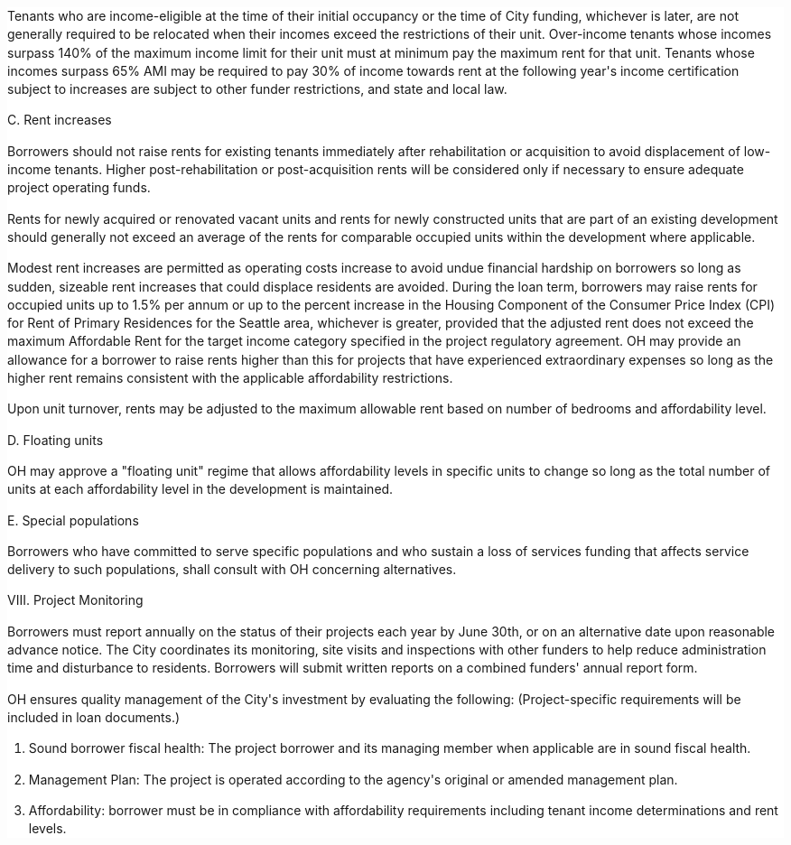  Tenants who are income-eligible at the time of their initial occupancy or the time of City funding, whichever is later, are not generally required to be relocated when their incomes exceed the restrictions of their unit. Over-income tenants whose incomes surpass 140% of the maximum income limit for their unit must at minimum pay the maximum rent for that unit. Tenants whose incomes surpass 65% AMI may be required to pay 30% of income towards rent at the following year's income certification subject to increases are subject to other funder restrictions, and state and local law.

 C. Rent increases

 Borrowers should not raise rents for existing tenants immediately after rehabilitation or acquisition to avoid displacement of low-income tenants. Higher post-rehabilitation or post-acquisition rents will be considered only if necessary to ensure adequate project operating funds.

 Rents for newly acquired or renovated vacant units and rents for newly constructed units that are part of an existing development should generally not exceed an average of the rents for comparable occupied units within the development where applicable.

 Modest rent increases are permitted as operating costs increase to avoid undue financial hardship on borrowers so long as sudden, sizeable rent increases that could displace residents are avoided. During the loan term, borrowers may raise rents for occupied units up to 1.5% per annum or up to the percent increase in the Housing Component of the Consumer Price Index (CPI) for Rent of Primary Residences for the Seattle area, whichever is greater, provided that the adjusted rent does not exceed the maximum Affordable Rent for the target income category specified in the project regulatory agreement. OH may provide an allowance for a borrower to raise rents higher than this for projects that have experienced extraordinary expenses so long as the higher rent remains consistent with the applicable affordability restrictions.

 Upon unit turnover, rents may be adjusted to the maximum allowable rent based on number of bedrooms and affordability level.

 D. Floating units

 OH may approve a "floating unit" regime that allows affordability levels in specific units to change so long as the total number of units at each affordability level in the development is maintained.

 E. Special populations

 Borrowers who have committed to serve specific populations and who sustain a loss of services funding that affects service delivery to such populations, shall consult with OH concerning alternatives.

 VIII. Project Monitoring

 Borrowers must report annually on the status of their projects each year by June 30th, or on an alternative date upon reasonable advance notice. The City coordinates its monitoring, site visits and inspections with other funders to help reduce administration time and disturbance to residents. Borrowers will submit written reports on a combined funders' annual report form.

 OH ensures quality management of the City's investment by evaluating the following: (Project-specific requirements will be included in loan documents.)

 1. Sound borrower fiscal health: The project borrower and its managing member when applicable are in sound fiscal health.

 2. Management Plan: The project is operated according to the agency's original or amended management plan.

 3. Affordability: borrower must be in compliance with affordability requirements including tenant income determinations and rent levels.
